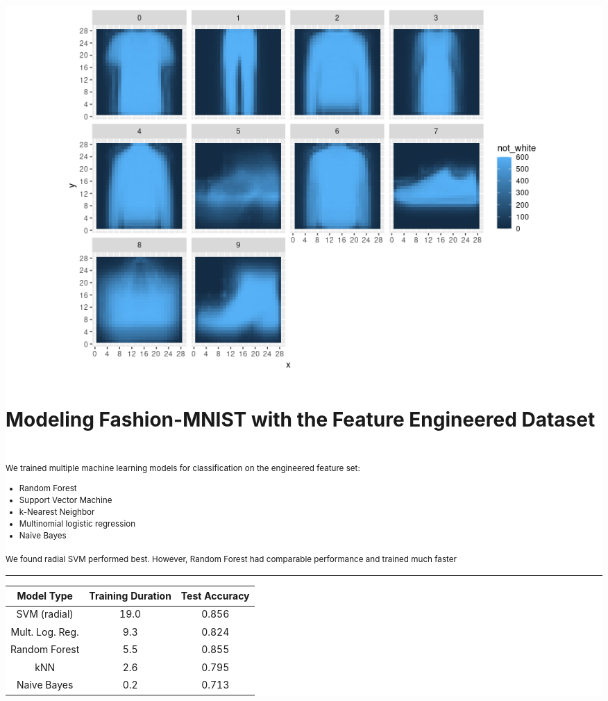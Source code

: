 <img src="https://raw.githubusercontent.com/SmilodonCub/Data622_group5_projects/main/FinalReport_Data622/ly_catpixused.png" height="100%" width="100%" /> 



Modeling Fashion-MNIST with the Feature Engineered Dataset
========================================================
<br>
<small>
We trained multiple machine learning models for classification on the engineered feature set:  

- Random Forest
- Support Vector Machine
- k-Nearest Neighbor
- Multinomial logistic regression
- Naive Bayes

We found radial SVM performed best. However, Random Forest had comparable performance and trained much faster
</small>  

***

|  **Model Type** | **Training Duration** | **Test Accuracy** |
|:---------------:|:---------------------:|:-----------------:|
|   SVM (radial)  |          19.0         |       0.856       |
| Mult. Log. Reg. |          9.3          |       0.824       |
|  Random Forest  |          5.5          |       0.855       |
|       kNN       |          2.6          |       0.795       |
|   Naive Bayes   |          0.2          |       0.713       |
